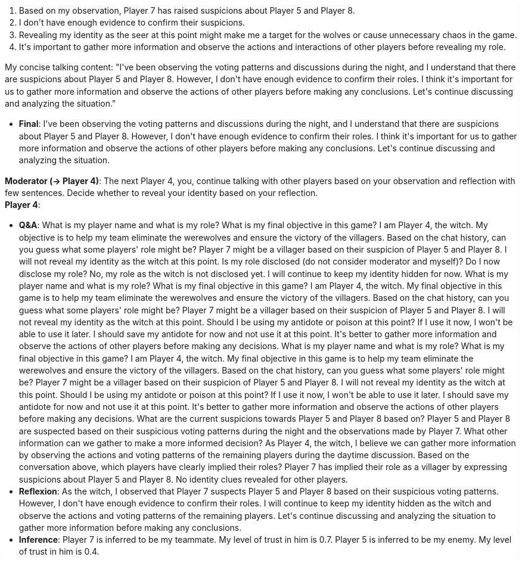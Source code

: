 1. Based on my observation, Player 7 has raised suspicions about Player 5 and Player 8.
2. I don't have enough evidence to confirm their suspicions.
3. Revealing my identity as the seer at this point might make me a target for the wolves or cause unnecessary chaos in the game.
4. It's important to gather more information and observe the actions and interactions of other players before revealing my role.

My concise talking content:
"I've been observing the voting patterns and discussions during the night, and I understand that there are suspicions about Player 5 and Player 8. However, I don't have enough evidence to confirm their roles. I think it's important for us to gather more information and observe the actions of other players before making any conclusions. Let's continue discussing and analyzing the situation."  

- **Final**: I've been observing the voting patterns and discussions during the night, and I understand that there are suspicions about Player 5 and Player 8. However, I don't have enough evidence to confirm their roles. I think it's important for us to gather more information and observe the actions of other players before making any conclusions. Let's continue discussing and analyzing the situation.  

**Moderator (-> Player 4)**: The next Player 4, you, continue talking with other players based on your observation and reflection with few sentences. Decide whether to reveal your identity based on your reflection.  
**Player 4**:  
- **Q&A**: What is my player name and what is my role? What is my final objective in this game? I am Player 4, the witch. My objective is to help my team eliminate the werewolves and ensure the victory of the villagers.
Based on the chat history, can you guess what some players' role might be? Player 7 might be a villager based on their suspicion of Player 5 and Player 8. I will not reveal my identity as the witch at this point.
Is my role disclosed (do not consider moderator and myself)? Do I now disclose my role? No, my role as the witch is not disclosed yet. I will continue to keep my identity hidden for now.
What is my player name and what is my role? What is my final objective in this game? I am Player 4, the witch. My final objective in this game is to help my team eliminate the werewolves and ensure the victory of the villagers.
Based on the chat history, can you guess what some players' role might be? Player 7 might be a villager based on their suspicion of Player 5 and Player 8. I will not reveal my identity as the witch at this point.
Should I be using my antidote or poison at this point? If I use it now, I won't be able to use it later. I should save my antidote for now and not use it at this point. It's better to gather more information and observe the actions of other players before making any decisions.
What is my player name and what is my role? What is my final objective in this game? I am Player 4, the witch. My final objective in this game is to help my team eliminate the werewolves and ensure the victory of the villagers.
Based on the chat history, can you guess what some players' role might be? Player 7 might be a villager based on their suspicion of Player 5 and Player 8. I will not reveal my identity as the witch at this point.
Should I be using my antidote or poison at this point? If I use it now, I won't be able to use it later. I should save my antidote for now and not use it at this point. It's better to gather more information and observe the actions of other players before making any decisions.
What are the current suspicions towards Player 5 and Player 8 based on? Player 5 and Player 8 are suspected based on their suspicious voting patterns during the night and the observations made by Player 7.
What other information can we gather to make a more informed decision? As Player 4, the witch, I believe we can gather more information by observing the actions and voting patterns of the remaining players during the daytime discussion.
Based on the conversation above, which players have clearly implied their roles? Player 7 has implied their role as a villager by expressing suspicions about Player 5 and Player 8. No identity clues revealed for other players.  
- **Reflexion**: As the witch, I observed that Player 7 suspects Player 5 and Player 8 based on their suspicious voting patterns. However, I don't have enough evidence to confirm their roles. I will continue to keep my identity hidden as the witch and observe the actions and voting patterns of the remaining players. Let's continue discussing and analyzing the situation to gather more information before making any conclusions.  
- **Inference**: Player 7 is inferred to be my teammate. My level of trust in him is 0.7.
Player 5 is inferred to be my enemy. My level of trust in him is 0.4.